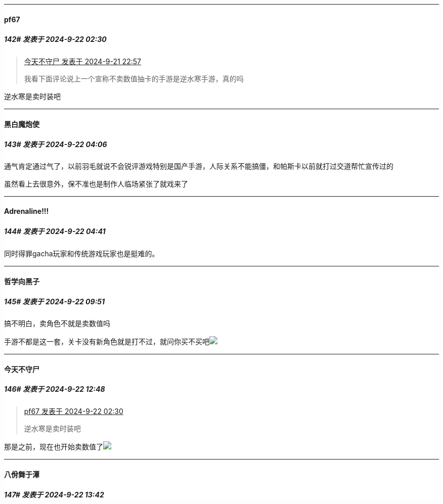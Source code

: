
*****

####  pf67  
##### 142#       发表于 2024-9-22 02:30

<blockquote><a href="httphttps://bbs.saraba1st.com/2b/forum.php?mod=redirect&amp;goto=findpost&amp;pid=66268083&amp;ptid=2185579" target="_blank">今天不守尸 发表于 2024-9-21 22:57</a>

我看下面评论说上一个宣称不卖数值抽卡的手游是逆水寒手游，真的吗</blockquote>
逆水寒是卖时装吧


*****

####  黑白魔炮使  
##### 143#       发表于 2024-9-22 04:06

通气肯定通过气了，以前羽毛就说不会锐评游戏特别是国产手游，人际关系不能搞僵，和帕斯卡以前就打过交道帮忙宣传过的

虽然看上去很意外，保不准也是制作人临场紧张了就戏来了


*****

####  Adrenaline!!!  
##### 144#       发表于 2024-9-22 04:41

同时得罪gacha玩家和传统游戏玩家也是挺难的。


*****

####  哲学向黑子  
##### 145#       发表于 2024-9-22 09:51

搞不明白，卖角色不就是卖数值吗

手游不都是这一套，关卡没有新角色就是打不过，就问你买不买吧<img src="https://static.saraba1st.com/image/smiley/face2017/004.gif" referrerpolicy="no-referrer">


*****

####  今天不守尸  
##### 146#       发表于 2024-9-22 12:48

<blockquote><a href="httphttps://bbs.saraba1st.com/2b/forum.php?mod=redirect&amp;goto=findpost&amp;pid=66269427&amp;ptid=2185579" target="_blank">pf67 发表于 2024-9-22 02:30</a>

逆水寒是卖时装吧</blockquote>
那是之前，现在也开始卖数值了<img src="https://static.saraba1st.com/image/smiley/face2017/067.png" referrerpolicy="no-referrer">


*****

####  八佾舞于潭  
##### 147#       发表于 2024-9-22 13:42
